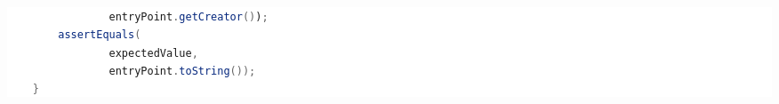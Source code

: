 ```java
                entryPoint.getCreator());
        assertEquals(
                expectedValue,
                entryPoint.toString());
    }
```
